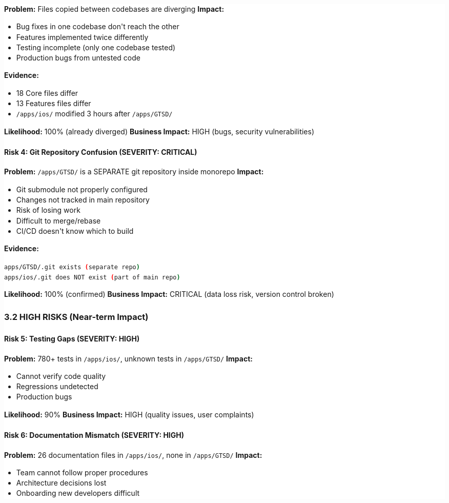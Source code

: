 **Problem:** Files copied between codebases are diverging
**Impact:**

- Bug fixes in one codebase don't reach the other
- Features implemented twice differently
- Testing incomplete (only one codebase tested)
- Production bugs from untested code

**Evidence:**

- 18 Core files differ
- 13 Features files differ
- `/apps/ios/` modified 3 hours after `/apps/GTSD/`

**Likelihood:** 100% (already diverged)
**Business Impact:** HIGH (bugs, security vulnerabilities)

#### Risk 4: Git Repository Confusion (SEVERITY: CRITICAL)

**Problem:** `/apps/GTSD/` is a SEPARATE git repository inside monorepo
**Impact:**

- Git submodule not properly configured
- Changes not tracked in main repository
- Risk of losing work
- Difficult to merge/rebase
- CI/CD doesn't know which to build

**Evidence:**

```bash
apps/GTSD/.git exists (separate repo)
apps/ios/.git does NOT exist (part of main repo)
```

**Likelihood:** 100% (confirmed)
**Business Impact:** CRITICAL (data loss risk, version control broken)

### 3.2 HIGH RISKS (Near-term Impact)

#### Risk 5: Testing Gaps (SEVERITY: HIGH)

**Problem:** 780+ tests in `/apps/ios/`, unknown tests in `/apps/GTSD/`
**Impact:**

- Cannot verify code quality
- Regressions undetected
- Production bugs

**Likelihood:** 90%
**Business Impact:** HIGH (quality issues, user complaints)

#### Risk 6: Documentation Mismatch (SEVERITY: HIGH)

**Problem:** 26 documentation files in `/apps/ios/`, none in `/apps/GTSD/`
**Impact:**

- Team cannot follow proper procedures
- Architecture decisions lost
- Onboarding new developers difficult
